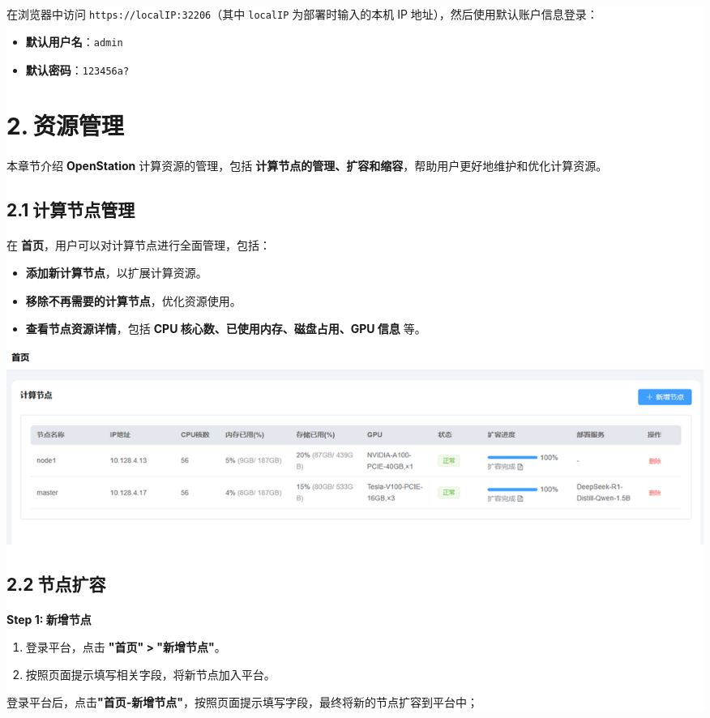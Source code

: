 在浏览器中访问 `https://localIP:32206`（其中 `localIP` 为部署时输入的本机 IP 地址），然后使用默认账户信息登录：

* **默认用户名**：`admin`

* **默认密码**：`123456a?`

# 2. 资源管理

本章节介绍 **OpenStation** 计算资源的管理，包括 **计算节点的管理、扩容和缩容**，帮助用户更好地维护和优化计算资源。

## 2.1 计算节点管理

在 **首页**，用户可以对计算节点进行全面管理，包括：

* **添加新计算节点**，以扩展计算资源。

* **移除不再需要的计算节点**，优化资源使用。

* **查看节点资源详情**，包括 **CPU 核心数、已使用内存、磁盘占用、GPU 信息** 等。

![](images/user_guide/image-11.png)

## 2.2 节点扩容

**Step 1: 新增节点**

1. 登录平台，点击 **"首页" > "新增节点"**。

2. 按照页面提示填写相关字段，将新节点加入平台。

登录平台后，点&#x51FB;**"首页-新增节点"**，按照页面提示填写字段，最终将新的节点扩容到平台中；
